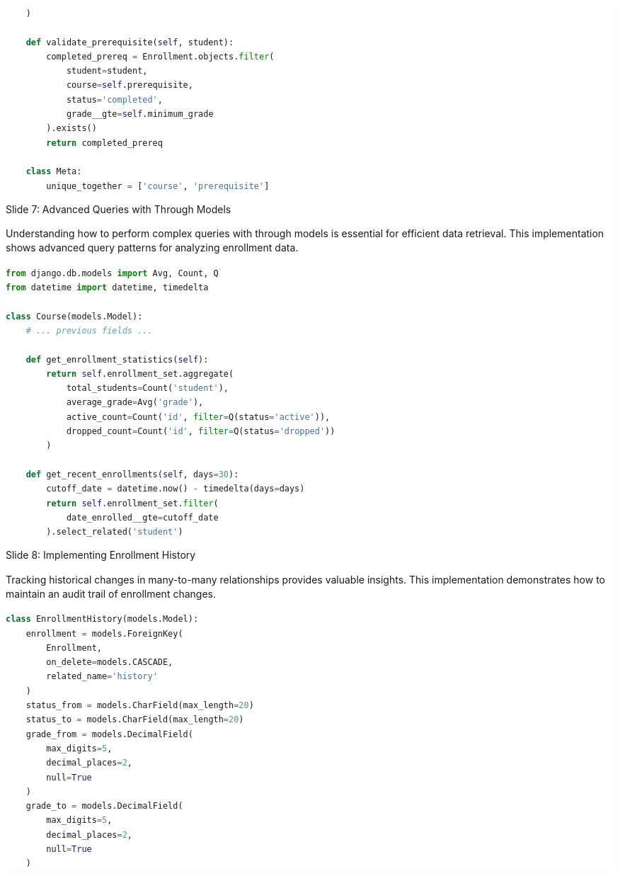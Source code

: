 ```python
    )

    def validate_prerequisite(self, student):
        completed_prereq = Enrollment.objects.filter(
            student=student,
            course=self.prerequisite,
            status='completed',
            grade__gte=self.minimum_grade
        ).exists()
        return completed_prereq

    class Meta:
        unique_together = ['course', 'prerequisite']
```

Slide 7: Advanced Queries with Through Models

Understanding how to perform complex queries with through models is essential for efficient data retrieval. This implementation shows advanced query patterns for analyzing enrollment data.

```python
from django.db.models import Avg, Count, Q
from datetime import datetime, timedelta

class Course(models.Model):
    # ... previous fields ...
    
    def get_enrollment_statistics(self):
        return self.enrollment_set.aggregate(
            total_students=Count('student'),
            average_grade=Avg('grade'),
            active_count=Count('id', filter=Q(status='active')),
            dropped_count=Count('id', filter=Q(status='dropped'))
        )
    
    def get_recent_enrollments(self, days=30):
        cutoff_date = datetime.now() - timedelta(days=days)
        return self.enrollment_set.filter(
            date_enrolled__gte=cutoff_date
        ).select_related('student')
```

Slide 8: Implementing Enrollment History

Tracking historical changes in many-to-many relationships provides valuable insights. This implementation demonstrates how to maintain an audit trail of enrollment changes.

```python
class EnrollmentHistory(models.Model):
    enrollment = models.ForeignKey(
        Enrollment,
        on_delete=models.CASCADE,
        related_name='history'
    )
    status_from = models.CharField(max_length=20)
    status_to = models.CharField(max_length=20)
    grade_from = models.DecimalField(
        max_digits=5,
        decimal_places=2,
        null=True
    )
    grade_to = models.DecimalField(
        max_digits=5,
        decimal_places=2,
        null=True
    )
```